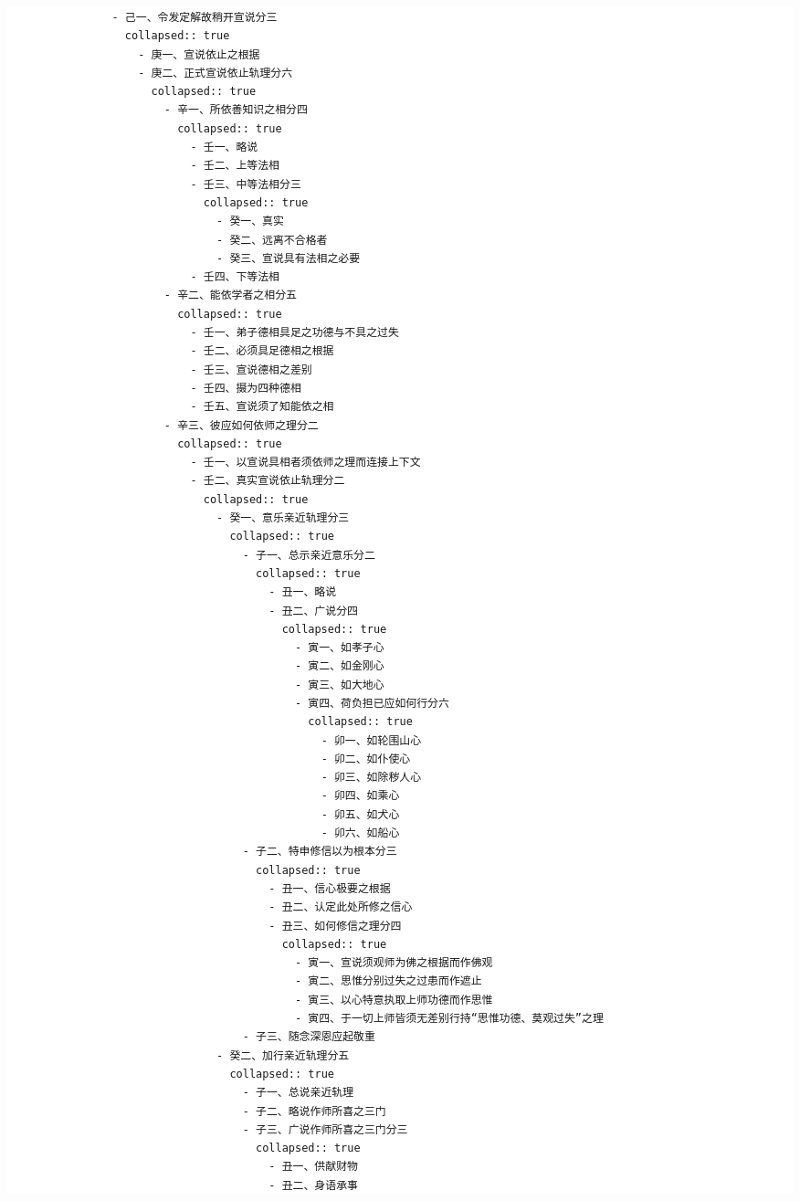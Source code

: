 					- 己一、令发定解故稍开宣说分三
					  collapsed:: true
						- 庚一、宣说依止之根据
						- 庚二、正式宣说依止轨理分六
						  collapsed:: true
							- 辛一、所依善知识之相分四
							  collapsed:: true
								- 壬一、略说
								- 壬二、上等法相
								- 壬三、中等法相分三
								  collapsed:: true
									- 癸一、真实
									- 癸二、远离不合格者
									- 癸三、宣说具有法相之必要
								- 壬四、下等法相
							- 辛二、能依学者之相分五
							  collapsed:: true
								- 壬一、弟子德相具足之功德与不具之过失
								- 壬二、必须具足德相之根据
								- 壬三、宣说德相之差别
								- 壬四、摄为四种德相
								- 壬五、宣说须了知能依之相
							- 辛三、彼应如何依师之理分二
							  collapsed:: true
								- 壬一、以宣说具相者须依师之理而连接上下文
								- 壬二、真实宣说依止轨理分二
								  collapsed:: true
									- 癸一、意乐亲近轨理分三
									  collapsed:: true
										- 子一、总示亲近意乐分二
										  collapsed:: true
											- 丑一、略说
											- 丑二、广说分四
											  collapsed:: true
												- 寅一、如孝子心
												- 寅二、如金刚心
												- 寅三、如大地心
												- 寅四、荷负担已应如何行分六
												  collapsed:: true
													- 卯一、如轮围山心
													- 卯二、如仆使心
													- 卯三、如除秽人心
													- 卯四、如乘心
													- 卯五、如犬心
													- 卯六、如船心
										- 子二、特申修信以为根本分三
										  collapsed:: true
											- 丑一、信心极要之根据
											- 丑二、认定此处所修之信心
											- 丑三、如何修信之理分四
											  collapsed:: true
												- 寅一、宣说须观师为佛之根据而作佛观
												- 寅二、思惟分别过失之过患而作遮止
												- 寅三、以心特意执取上师功德而作思惟
												- 寅四、于一切上师皆须无差别行持“思惟功德、莫观过失”之理
										- 子三、随念深恩应起敬重
									- 癸二、加行亲近轨理分五
									  collapsed:: true
										- 子一、总说亲近轨理
										- 子二、略说作师所喜之三门
										- 子三、广说作师所喜之三门分三
										  collapsed:: true
											- 丑一、供献财物
											- 丑二、身语承事